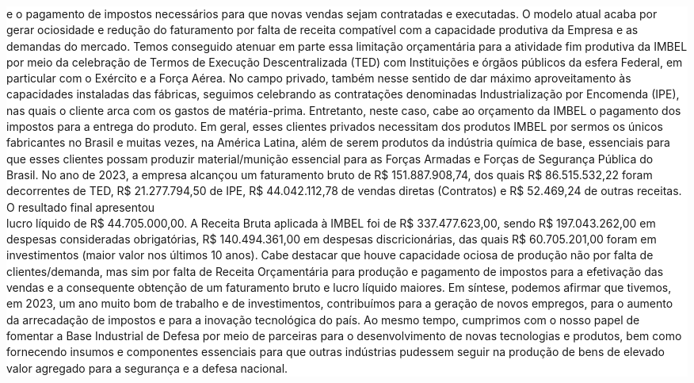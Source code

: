e o pagamento de impostos necessários para que 
novas vendas sejam contratadas e executadas. 
O modelo atual acaba por gerar ociosidade e 
redução do faturamento por falta de receita 
compatível com a capacidade produtiva da 
Empresa e as demandas do mercado.
Temos conseguido atenuar em parte essa 
limitação orçamentária para a atividade fim 
produtiva da IMBEL por meio da celebração de 
Termos de Execução Descentralizada (TED) com 
Instituições e órgãos públicos da esfera Federal, 
em particular com o Exército e a Força Aérea.
No campo privado, também nesse sentido de 
dar máximo aproveitamento às capacidades 
instaladas das fábricas, seguimos celebrando as 
contratações denominadas Industrialização por 
Encomenda (IPE), nas quais o cliente arca com os 
gastos de matéria-prima. Entretanto, neste caso, 
cabe ao orçamento da IMBEL o pagamento dos 
impostos para a entrega do produto. Em geral, 
esses clientes privados necessitam dos produtos 
IMBEL por sermos os únicos fabricantes no 
Brasil e muitas vezes, na América Latina, além 
de serem produtos da indústria química de base, 
essenciais para que esses clientes possam 
produzir material/munição essencial para as 
Forças Armadas e Forças de Segurança Pública 
do Brasil.
No ano de 2023, a empresa alcançou um 
faturamento bruto de R$ 151.887.908,74, dos 
quais R$ 86.515.532,22 foram decorrentes de 
TED, R$ 21.277.794,50 de IPE, R$ 44.042.112,78 
de vendas diretas (Contratos) e R$ 52.469,24 
de outras receitas. O resultado final apresentou  
lucro líquido de R$  44.705.000,00.
A Receita Bruta aplicada à IMBEL foi de R$ 
337.477.623,00, 
sendo 
R$ 
197.043.262,00 
em despesas consideradas obrigatórias, R$ 
140.494.361,00 em despesas discricionárias, das 
quais R$ 60.705.201,00 foram em investimentos 
(maior valor nos últimos 10 anos).
Cabe destacar que houve capacidade ociosa de 
produção não por falta de clientes/demanda, 
mas sim por falta de Receita Orçamentária para 
produção e pagamento de impostos para a 
efetivação das vendas e a consequente obtenção 
de um faturamento bruto e lucro líquido maiores.
Em síntese, podemos afirmar que tivemos, 
em 2023, um ano muito bom de trabalho e de 
investimentos, contribuímos para a geração de 
novos empregos, para o aumento da arrecadação 
de impostos e para a inovação tecnológica do 
país. 
Ao mesmo tempo, cumprimos com o nosso 
papel de fomentar a Base Industrial de Defesa 
por meio de parceiras para o desenvolvimento 
de novas tecnologias e produtos, bem como 
fornecendo insumos e componentes essenciais 
para que outras indústrias pudessem seguir na 
produção de bens de elevado valor agregado para 
a segurança e a defesa nacional.
